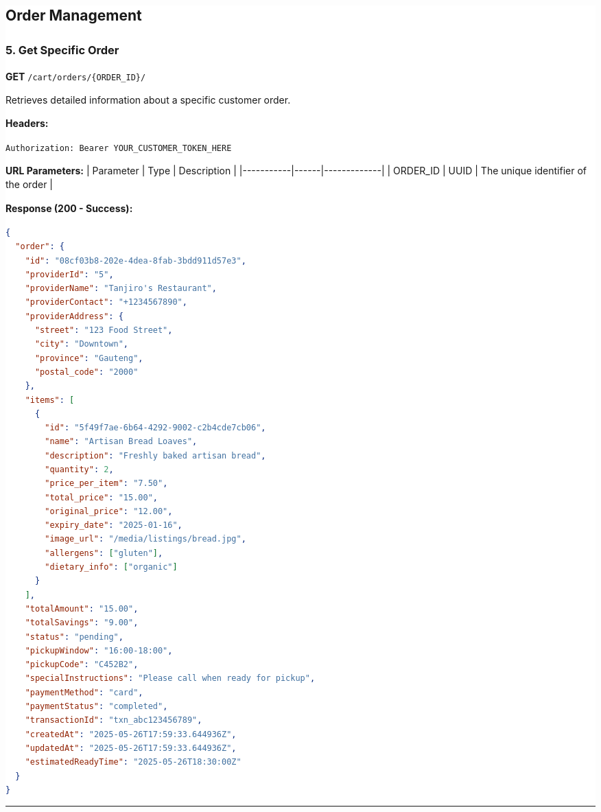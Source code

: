 
## Order Management

### 5. Get Specific Order
**GET** `/cart/orders/{ORDER_ID}/`

Retrieves detailed information about a specific customer order.

**Headers:**
```
Authorization: Bearer YOUR_CUSTOMER_TOKEN_HERE
```

**URL Parameters:**
| Parameter | Type | Description |
|-----------|------|-------------|
| ORDER_ID | UUID | The unique identifier of the order |

**Response (200 - Success):**
```json
{
  "order": {
    "id": "08cf03b8-202e-4dea-8fab-3bdd911d57e3",
    "providerId": "5",
    "providerName": "Tanjiro's Restaurant",
    "providerContact": "+1234567890",
    "providerAddress": {
      "street": "123 Food Street",
      "city": "Downtown",
      "province": "Gauteng",
      "postal_code": "2000"
    },
    "items": [
      {
        "id": "5f49f7ae-6b64-4292-9002-c2b4cde7cb06",
        "name": "Artisan Bread Loaves",
        "description": "Freshly baked artisan bread",
        "quantity": 2,
        "price_per_item": "7.50",
        "total_price": "15.00",
        "original_price": "12.00",
        "expiry_date": "2025-01-16",
        "image_url": "/media/listings/bread.jpg",
        "allergens": ["gluten"],
        "dietary_info": ["organic"]
      }
    ],
    "totalAmount": "15.00",
    "totalSavings": "9.00",
    "status": "pending",
    "pickupWindow": "16:00-18:00",
    "pickupCode": "C452B2",
    "specialInstructions": "Please call when ready for pickup",
    "paymentMethod": "card",
    "paymentStatus": "completed",
    "transactionId": "txn_abc123456789",
    "createdAt": "2025-05-26T17:59:33.644936Z",
    "updatedAt": "2025-05-26T17:59:33.644936Z",
    "estimatedReadyTime": "2025-05-26T18:30:00Z"
  }
}
```

---